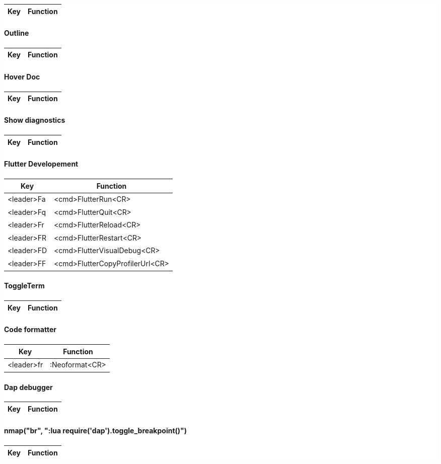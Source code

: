 | Key | Function |
|-----|----------|

#### Outline

| Key | Function |
|-----|----------|

#### Hover Doc

| Key | Function |
|-----|----------|

#### Show diagnostics

| Key | Function |
|-----|----------|

#### Flutter Developement

| Key | Function |
|-----|----------|
| \<leader\>Fa | \<cmd\>FlutterRun\<CR\> |
| \<leader\>Fq | \<cmd\>FlutterQuit\<CR\> |
| \<leader\>Fr | \<cmd\>FlutterReload\<CR\> |
| \<leader\>FR | \<cmd\>FlutterRestart\<CR\> |
| \<leader\>FD | \<cmd\>FlutterVisualDebug\<CR\> |
| \<leader\>FF | \<cmd\>FlutterCopyProfilerUrl\<CR\> |

#### ToggleTerm

| Key | Function |
|-----|----------|

#### Code formatter

| Key | Function |
|-----|----------|
| \<leader\>fr | :Neoformat\<CR\> |

#### Dap debugger

| Key | Function |
|-----|----------|

#### nmap("<leader>br", ":lua require('dap').toggle_breakpoint()<CR>")

| Key | Function |
|-----|----------|

